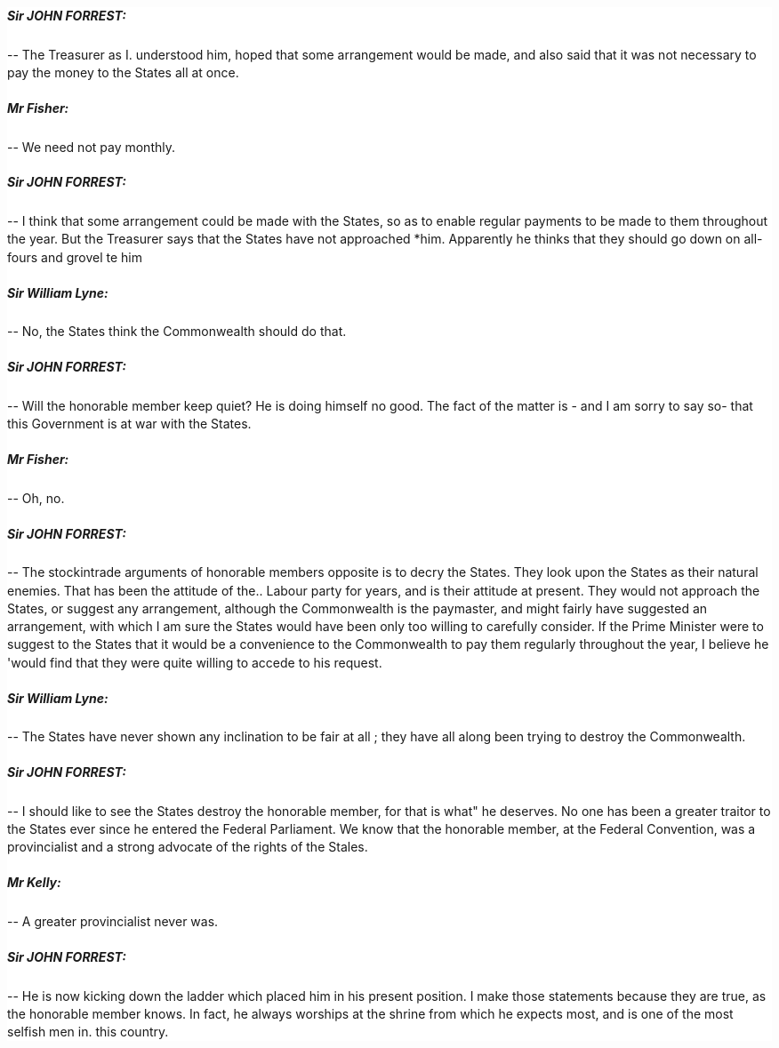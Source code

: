 ##### Sir JOHN FORREST:

-- The Treasurer as I. understood him, hoped that some arrangement would be made, and also said that it was not necessary to pay the money to the States all at once. 

##### Mr Fisher:

--  We need not pay monthly. 

##### Sir JOHN FORREST:

-- I think that some arrangement could be made with the States, so as to enable regular payments to be made to them throughout the year. But the Treasurer says that the States have not approached *him. Apparently he thinks that they should go down on all-fours and grovel te him 

##### Sir William Lyne:

--  No, the States think the Commonwealth should do that. 

##### Sir JOHN FORREST:

-- Will the honorable member keep quiet? He is doing himself no good. The fact of the matter is - and I am sorry to say so- that this Government is at war with the States. 

##### Mr Fisher:

--  Oh, no. 

##### Sir JOHN FORREST:

-- The stockintrade arguments of honorable members opposite is to decry the States. They look upon the States as their natural enemies. That has been the attitude of the.. Labour party for years, and is their attitude at present. They would not approach the States, or suggest any arrangement, although the Commonwealth is the paymaster, and might fairly have suggested an arrangement, with which I am sure the States would have been only too willing to carefully consider. If the Prime Minister were to suggest to the States that it would be a convenience to the Commonwealth to pay them regularly throughout the year, I believe he 'would find that they were quite willing to accede to his request. 

##### Sir William Lyne:

--  The States have never shown any inclination to be fair at all ; they have all along been trying to destroy the Commonwealth. 

##### Sir JOHN FORREST:

-- I should like to see the States destroy the honorable member, for that is what" he deserves. No one has been a greater traitor to the States ever since he entered the Federal Parliament. We know that the honorable member, at the Federal Convention, was a provincialist and a strong advocate of the rights of the Stales. 

##### Mr Kelly:

--  A greater provincialist never was. 

##### Sir JOHN FORREST:

-- He is now kicking down the ladder which placed him in his present position. I make those statements because they are true, as the honorable member knows. In fact, he always worships at the shrine from which he expects most, and is one of the most selfish men in. this country. 
